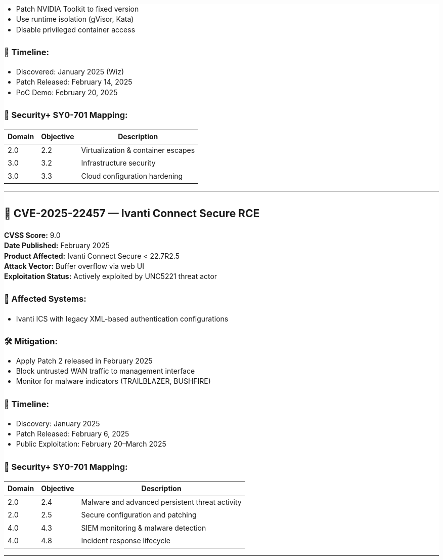 - Patch NVIDIA Toolkit to fixed version
- Use runtime isolation (gVisor, Kata)
- Disable privileged container access

### 📆 Timeline:

- Discovered: January 2025 (Wiz)
- Patch Released: February 14, 2025
- PoC Demo: February 20, 2025

### 🧠 Security+ SY0-701 Mapping:

| Domain | Objective | Description                        |
| ------ | --------- | ---------------------------------- |
| 2.0    | 2.2       | Virtualization & container escapes |
| 3.0    | 3.2       | Infrastructure security            |
| 3.0    | 3.3       | Cloud configuration hardening      |

---

## 🧨 CVE-2025-22457 — Ivanti Connect Secure RCE

**CVSS Score:** 9.0  
**Date Published:** February 2025  
**Product Affected:** Ivanti Connect Secure < 22.7R2.5  
**Attack Vector:** Buffer overflow via web UI  
**Exploitation Status:** Actively exploited by UNC5221 threat actor

### 🎯 Affected Systems:

- Ivanti ICS with legacy XML-based authentication configurations

### 🛠️ Mitigation:

- Apply Patch 2 released in February 2025
- Block untrusted WAN traffic to management interface
- Monitor for malware indicators (TRAILBLAZER, BUSHFIRE)

### 📆 Timeline:

- Discovery: January 2025
- Patch Released: February 6, 2025
- Public Exploitation: February 20–March 2025

### 🧠 Security+ SY0-701 Mapping:

| Domain | Objective | Description                                     |
| ------ | --------- | ----------------------------------------------- |
| 2.0    | 2.4       | Malware and advanced persistent threat activity |
| 2.0    | 2.5       | Secure configuration and patching               |
| 4.0    | 4.3       | SIEM monitoring & malware detection             |
| 4.0    | 4.8       | Incident response lifecycle                     |

---
